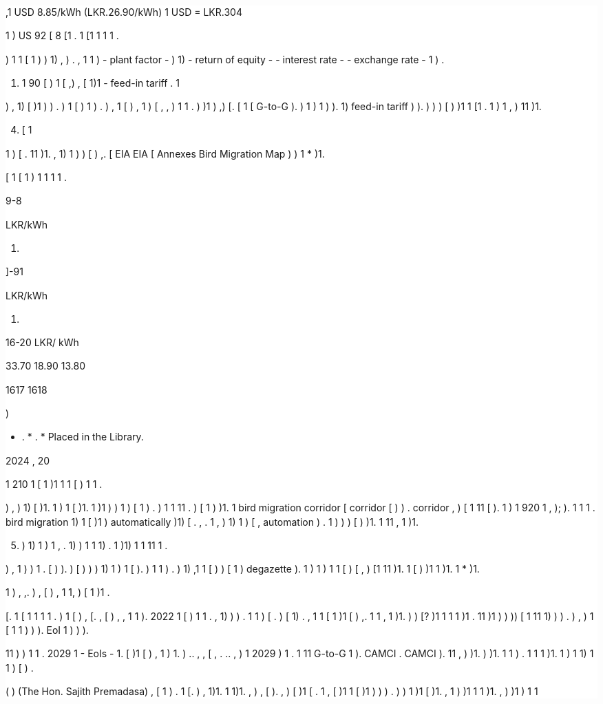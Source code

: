 ,1 USD 8.85/kWh (LKR.26.90/kWh) 1 USD = LKR.304

1 ) US 92 [ 8 [1 . 1 [1 1 1 1 .

) 1 1 [ 1 ) ) 1) , ) . , 1 1 ) - plant factor - ) 1) - return of equity - - interest rate - - exchange rate - 1 ) .

1) 1 90 [ ) 1 [ ,) , [ 1)1 - feed-in tariff . 1

) , 1) [ )1 ) ) . ) 1 [ ) 1 ) . ) , 1 [ ) , 1 ) [ , , ) 1 1 . ) )1 ) ,) [. [ 1 [ G-to-G ). ) 1 ) 1 ) ). 1) feed-in tariff ) ). ) ) ) [ ) )1 1 [1 . 1 ) 1 , ) 11 )1.

04. [ 1

1 ) [ . 11 )1. , 1) 1 ) ) [ ) ,. [ EIA EIA [ Annexes Bird Migration Map ) ) 1 * )1.

[ 1 [ 1 ) 1 1 1 1 .

9-8

LKR/kWh

1)

]-91

LKR/kWh

1)

16-20 LKR/ kWh

33.70 18.90 13.80

1617 1618

)

* . * . * Placed in the Library.

2024 , 20

1 210 1 [ 1 )1 1 1 [ ) 1 1 .

) , ) 1) [ )1. 1 ) 1 [ )1. 1 )1 ) ) 1 ) [ 1 ) . ) 1 1 11 . ) [ 1 ) )1. 1 bird migration corridor [ corridor [ ) ) . corridor , ) [ 1 11 [ ). 1 ) 1 920 1 , ); ). 1 1 1 . bird migration 1) 1 [ )1 ) automatically )1) [ . , . 1 , ) 1) 1 ) [ , automation ) . 1 ) ) ) [ ) )1. 1 11 , 1 )1.

05. ) 1) 1 ) 1 , . 1) ) 1 1 1) . 1 )1) 1 1 11 1 .

) , 1 ) ) 1 . [ ) ). ) [ ) ) ) 1) 1 ) 1 [ ). ) 1 1 ) . ) 1) ,1 1 [ ) ) [ 1 ) degazette ). 1 ) 1 ) 1 1 [ ) [ , ) [1 11 )1. 1 [ ) )1 1 )1. 1 * )1.

1 ) , ,. ) , [ ) , 1 1, ) [ 1 )1 .

[. 1 [ 1 1 1 1 . ) 1 [ ) , [. , [ ) , , 1 1 ). 2022 1 [ ) 1 1 . , 1) ) ) . 1 1 ) [ . ) [ 1) . , 1 1 [ 1 )1 [ ) ,. 1 1 , 1 )1. ) ) [? )1 1 1 1 )1 . 11 )1 ) ) )) [ 1 11 1) ) ) . ) , ) 1 [ 1 1 ) ) ). EoI 1 ) ) ).

11 ) ) 1 1 . 2029 1 - EoIs - 1. [ )1 [ ) , 1 ) 1. ) .. , , [ , . .. , ) 1 2029 ) 1 . 1 11 G-to-G 1 ). CAMCI . CAMCI ). 11 , ) )1. ) )1. 1 1 ) . 1 1 1 )1. 1 ) 1 1) 1 1 ) [ ) .

( ) (The Hon. Sajith Premadasa) , [ 1 ) . 1 [. ) , 1)1. 1 1)1. , ) , [ ). , ) [ )1 [ . 1 , [ )1 1 [ )1 ) ) ) . ) ) 1 )1 [ )1. , 1 ) )1 1 1 )1. , ) )1 ) 1 1
